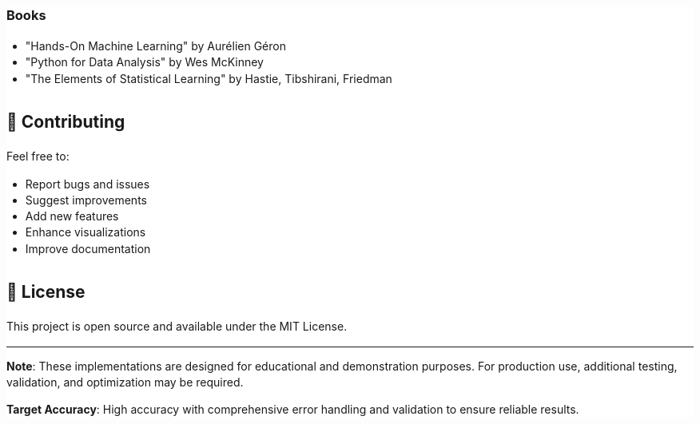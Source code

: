 ### Books
- "Hands-On Machine Learning" by Aurélien Géron
- "Python for Data Analysis" by Wes McKinney
- "The Elements of Statistical Learning" by Hastie, Tibshirani, Friedman

## 🤝 Contributing

Feel free to:
- Report bugs and issues
- Suggest improvements
- Add new features
- Enhance visualizations
- Improve documentation

## 📄 License

This project is open source and available under the MIT License.

---

**Note**: These implementations are designed for educational and demonstration purposes. For production use, additional testing, validation, and optimization may be required.

**Target Accuracy**: High accuracy with comprehensive error handling and validation to ensure reliable results.
